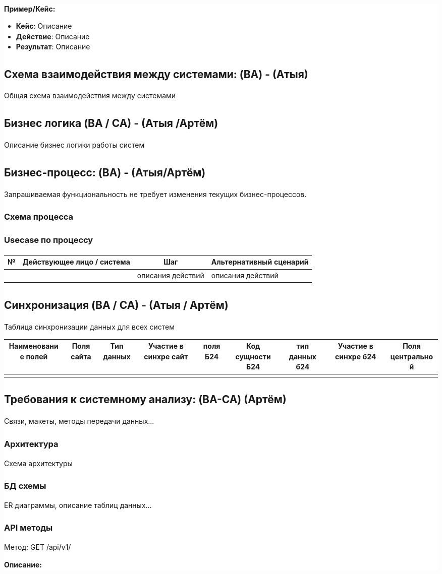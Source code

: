 **Пример/Кейс:**

- **Кейс**: Описание
- **Действие**: Описание
- **Результат**: Описание

## **Схема взаимодействия между системами: (BA) - (Атыя)**

Общая схема взаимодействия между системами

## **Бизнес логика (BA / СА) - (Атыя /Артём)**

Описание бизнес логики работы систем

## **Бизнес-процесс: (BA) - (Атыя/Артём)**

Запрашиваемая функциональность не требует изменения текущих бизнес-процессов.

### **Схема процесса**

### **Usecase по процессу**

| №   | **Действующее лицо / система** | **Шаг**           | **Альтернативный сценарий** |
| --- | ------------------------------ | ----------------- | --------------------------- |
|     |                                | описания действий | описания действий           |

## **Синхронизация (BA / СА) - (Атыя / Артём)**

Таблица синхронизации данных для всех систем

| Наименование полей | Поля сайта | Тип данных | Участие в синхре сайт | поля Б24 | Код сущности Б24 | тип данных б24 | Участие в синхре б24 | Поля центральной |
| ------------------ | ---------- | ---------- | --------------------- | -------- | ---------------- | -------------- | -------------------- | ---------------- |
|                    |            |            |                       |          |                  |                |                      |                  |

## **Требования к системному анализу: (BA-CA) (Артём)**

Связи, макеты, методы передачи данных...

### **Архитектура**

Схема архитектуры

### **БД схемы**

ER диаграммы, описание таблиц данных...

### API методы

Метод: GET /api/v1/

**Описание:**
